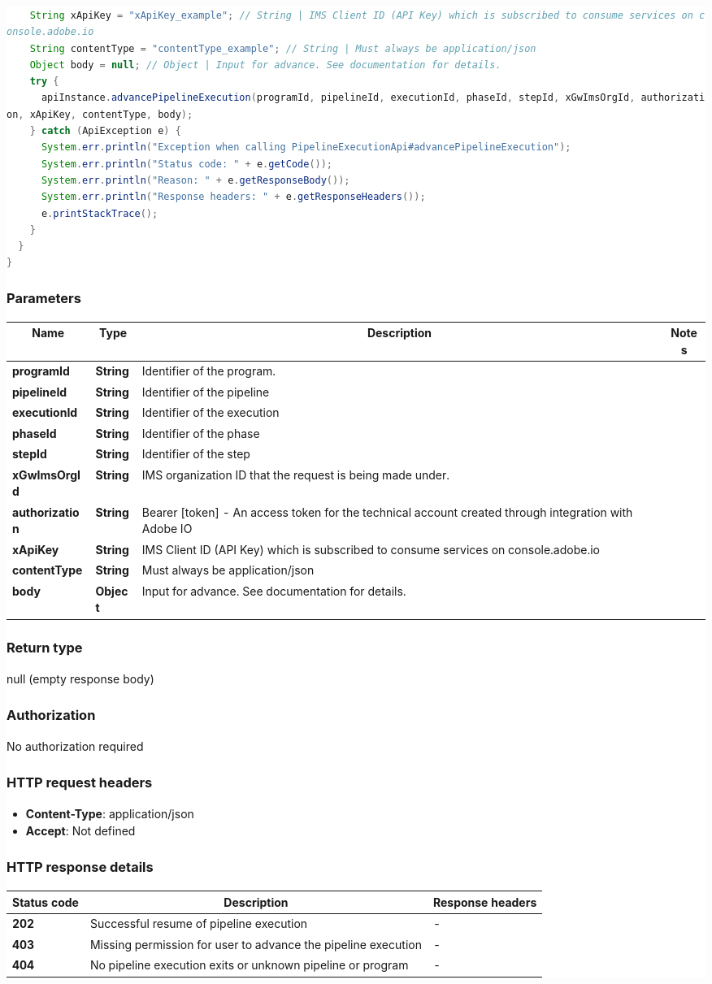 ```java
    String xApiKey = "xApiKey_example"; // String | IMS Client ID (API Key) which is subscribed to consume services on console.adobe.io
    String contentType = "contentType_example"; // String | Must always be application/json
    Object body = null; // Object | Input for advance. See documentation for details.
    try {
      apiInstance.advancePipelineExecution(programId, pipelineId, executionId, phaseId, stepId, xGwImsOrgId, authorization, xApiKey, contentType, body);
    } catch (ApiException e) {
      System.err.println("Exception when calling PipelineExecutionApi#advancePipelineExecution");
      System.err.println("Status code: " + e.getCode());
      System.err.println("Reason: " + e.getResponseBody());
      System.err.println("Response headers: " + e.getResponseHeaders());
      e.printStackTrace();
    }
  }
}
```

### Parameters

Name | Type | Description  | Notes
------------- | ------------- | ------------- | -------------
 **programId** | **String**| Identifier of the program. |
 **pipelineId** | **String**| Identifier of the pipeline |
 **executionId** | **String**| Identifier of the execution |
 **phaseId** | **String**| Identifier of the phase |
 **stepId** | **String**| Identifier of the step |
 **xGwImsOrgId** | **String**| IMS organization ID that the request is being made under. |
 **authorization** | **String**| Bearer [token] - An access token for the technical account created through integration with Adobe IO |
 **xApiKey** | **String**| IMS Client ID (API Key) which is subscribed to consume services on console.adobe.io |
 **contentType** | **String**| Must always be application/json |
 **body** | **Object**| Input for advance. See documentation for details. |

### Return type

null (empty response body)

### Authorization

No authorization required

### HTTP request headers

 - **Content-Type**: application/json
 - **Accept**: Not defined

### HTTP response details
| Status code | Description | Response headers |
|-------------|-------------|------------------|
**202** | Successful resume of pipeline execution |  -  |
**403** | Missing permission for user to advance the pipeline execution |  -  |
**404** | No pipeline execution exits or unknown pipeline or program |  -  |

